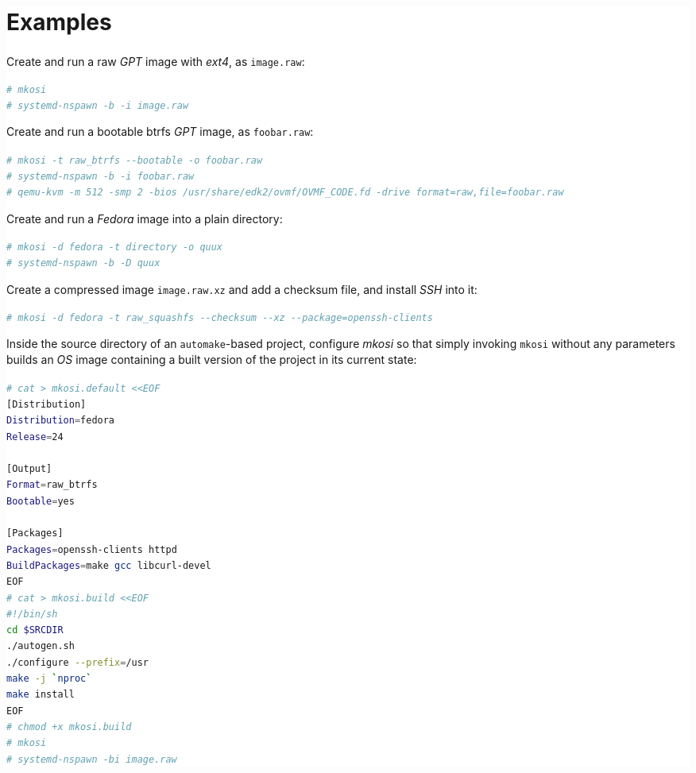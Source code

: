 # Examples

Create and run a raw *GPT* image with *ext4*, as `image.raw`:

```bash
# mkosi
# systemd-nspawn -b -i image.raw
```

Create and run a bootable btrfs *GPT* image, as `foobar.raw`:

```bash
# mkosi -t raw_btrfs --bootable -o foobar.raw
# systemd-nspawn -b -i foobar.raw
# qemu-kvm -m 512 -smp 2 -bios /usr/share/edk2/ovmf/OVMF_CODE.fd -drive format=raw,file=foobar.raw
```

Create and run a *Fedora* image into a plain directory:

```bash
# mkosi -d fedora -t directory -o quux
# systemd-nspawn -b -D quux
```

Create a compressed image `image.raw.xz` and add a checksum file, and
install *SSH* into it:

```bash
# mkosi -d fedora -t raw_squashfs --checksum --xz --package=openssh-clients
```

Inside the source directory of an `automake`-based project,
configure *mkosi* so that simply invoking `mkosi` without any
parameters builds an *OS* image containing a built version of
the project in its current state:

```bash
# cat > mkosi.default <<EOF
[Distribution]
Distribution=fedora
Release=24

[Output]
Format=raw_btrfs
Bootable=yes

[Packages]
Packages=openssh-clients httpd
BuildPackages=make gcc libcurl-devel
EOF
# cat > mkosi.build <<EOF
#!/bin/sh
cd $SRCDIR
./autogen.sh
./configure --prefix=/usr
make -j `nproc`
make install
EOF
# chmod +x mkosi.build
# mkosi
# systemd-nspawn -bi image.raw
```
